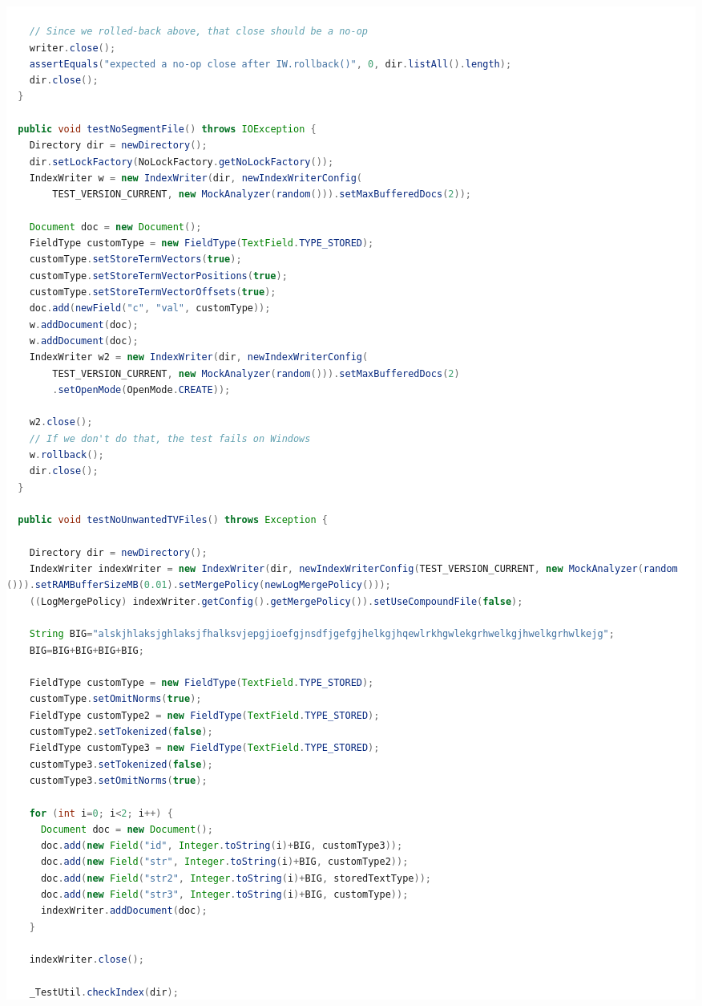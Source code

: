 ```java

    // Since we rolled-back above, that close should be a no-op
    writer.close();
    assertEquals("expected a no-op close after IW.rollback()", 0, dir.listAll().length);
    dir.close();
  }

  public void testNoSegmentFile() throws IOException {
    Directory dir = newDirectory();
    dir.setLockFactory(NoLockFactory.getNoLockFactory());
    IndexWriter w = new IndexWriter(dir, newIndexWriterConfig(
        TEST_VERSION_CURRENT, new MockAnalyzer(random())).setMaxBufferedDocs(2));

    Document doc = new Document();
    FieldType customType = new FieldType(TextField.TYPE_STORED);
    customType.setStoreTermVectors(true);
    customType.setStoreTermVectorPositions(true);
    customType.setStoreTermVectorOffsets(true);
    doc.add(newField("c", "val", customType));
    w.addDocument(doc);
    w.addDocument(doc);
    IndexWriter w2 = new IndexWriter(dir, newIndexWriterConfig(
        TEST_VERSION_CURRENT, new MockAnalyzer(random())).setMaxBufferedDocs(2)
        .setOpenMode(OpenMode.CREATE));

    w2.close();
    // If we don't do that, the test fails on Windows
    w.rollback();
    dir.close();
  }

  public void testNoUnwantedTVFiles() throws Exception {

    Directory dir = newDirectory();
    IndexWriter indexWriter = new IndexWriter(dir, newIndexWriterConfig(TEST_VERSION_CURRENT, new MockAnalyzer(random())).setRAMBufferSizeMB(0.01).setMergePolicy(newLogMergePolicy()));
    ((LogMergePolicy) indexWriter.getConfig().getMergePolicy()).setUseCompoundFile(false);

    String BIG="alskjhlaksjghlaksjfhalksvjepgjioefgjnsdfjgefgjhelkgjhqewlrkhgwlekgrhwelkgjhwelkgrhwlkejg";
    BIG=BIG+BIG+BIG+BIG;

    FieldType customType = new FieldType(TextField.TYPE_STORED);
    customType.setOmitNorms(true);
    FieldType customType2 = new FieldType(TextField.TYPE_STORED);
    customType2.setTokenized(false);
    FieldType customType3 = new FieldType(TextField.TYPE_STORED);
    customType3.setTokenized(false);
    customType3.setOmitNorms(true);
    
    for (int i=0; i<2; i++) {
      Document doc = new Document();
      doc.add(new Field("id", Integer.toString(i)+BIG, customType3));
      doc.add(new Field("str", Integer.toString(i)+BIG, customType2));
      doc.add(new Field("str2", Integer.toString(i)+BIG, storedTextType));
      doc.add(new Field("str3", Integer.toString(i)+BIG, customType));
      indexWriter.addDocument(doc);
    }

    indexWriter.close();

    _TestUtil.checkIndex(dir);

```